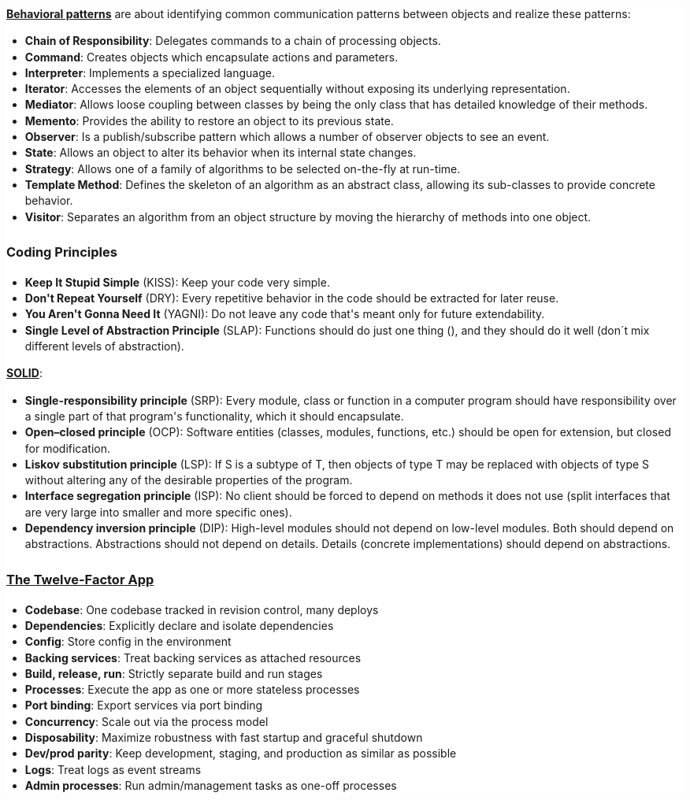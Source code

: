 [**Behavioral patterns**](https://en.wikipedia.org/wiki/Behavioral_pattern) are about identifying common communication patterns between objects and realize these patterns:

- **Chain of Responsibility**: Delegates commands to a chain of processing objects.
- **Command**: Creates objects which encapsulate actions and parameters.
- **Interpreter**: Implements a specialized language.
- **Iterator**: Accesses the elements of an object sequentially without exposing its underlying representation.
- **Mediator**: Allows loose coupling between classes by being the only class that has detailed knowledge of their methods.
- **Memento**: Provides the ability to restore an object to its previous state.
- **Observer**: Is a publish/subscribe pattern which allows a number of observer objects to see an event.
- **State**: Allows an object to alter its behavior when its internal state changes.
- **Strategy**: Allows one of a family of algorithms to be selected on-the-fly at run-time.
- **Template Method**: Defines the skeleton of an algorithm as an abstract class, allowing its sub-classes to provide concrete behavior.
- **Visitor**: Separates an algorithm from an object structure by moving the hierarchy of methods into one object.

### Coding Principles

- **Keep It Stupid Simple** (KISS): Keep your code very simple.
- **Don't Repeat Yourself** (DRY): Every repetitive behavior in the code should be extracted for later reuse.
- **You Aren't Gonna Need It** (YAGNI): Do not leave any code that's meant only for future extendability.
- **Single Level of Abstraction Principle** (SLAP): Functions should do just one thing (), and they should do it well (don´t mix different levels of abstraction).

[**SOLID**](https://www.digitalocean.com/community/conceptual_articles/s-o-l-i-d-the-first-five-principles-of-object-oriented-design):

- **Single-responsibility principle** (SRP): Every module, class or function in a computer program should have responsibility over a single part of that program's functionality, which it should encapsulate.
- **Open–closed principle** (OCP): Software entities \(classes, modules, functions, etc.\) should be open for extension, but closed for modification.
- **Liskov substitution principle** (LSP): If S is a subtype of T, then objects of type T may be replaced with objects of type S without altering any of the desirable properties of the program.
- **Interface segregation principle** (ISP): No client should be forced to depend on methods it does not use \(split interfaces that are very large into smaller and more specific ones\).
- **Dependency inversion principle** (DIP): High-level modules should not depend on low-level modules. Both should depend on abstractions. Abstractions should not depend on details. Details \(concrete implementations\) should depend on abstractions.

### [The Twelve-Factor App](https://12factor.net/)

- **Codebase**: One codebase tracked in revision control, many deploys
- **Dependencies**: Explicitly declare and isolate dependencies
- **Config**: Store config in the environment
- **Backing services**: Treat backing services as attached resources
- **Build, release, run**: Strictly separate build and run stages
- **Processes**: Execute the app as one or more stateless processes
- **Port binding**: Export services via port binding
- **Concurrency**: Scale out via the process model
- **Disposability**: Maximize robustness with fast startup and graceful shutdown
- **Dev/prod parity**: Keep development, staging, and production as similar as possible
- **Logs**: Treat logs as event streams
- **Admin processes**: Run admin/management tasks as one-off processes
